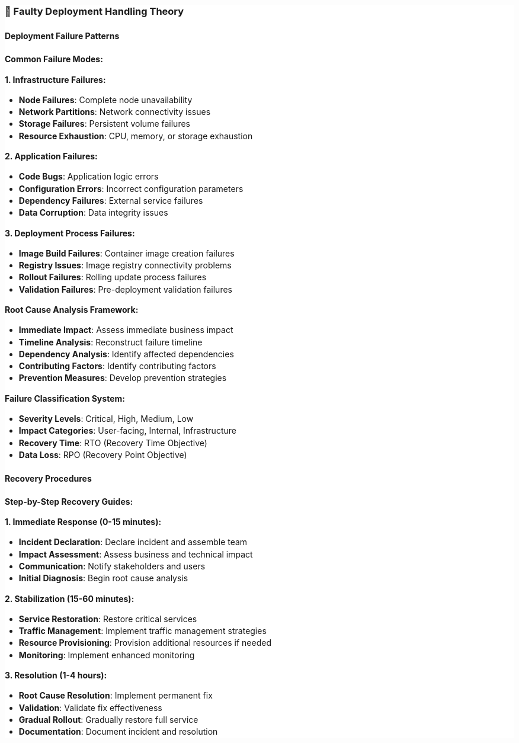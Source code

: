 ### **🚨 Faulty Deployment Handling Theory**

#### **Deployment Failure Patterns**

**Common Failure Modes:**

**1. Infrastructure Failures:**
- **Node Failures**: Complete node unavailability
- **Network Partitions**: Network connectivity issues
- **Storage Failures**: Persistent volume failures
- **Resource Exhaustion**: CPU, memory, or storage exhaustion

**2. Application Failures:**
- **Code Bugs**: Application logic errors
- **Configuration Errors**: Incorrect configuration parameters
- **Dependency Failures**: External service failures
- **Data Corruption**: Data integrity issues

**3. Deployment Process Failures:**
- **Image Build Failures**: Container image creation failures
- **Registry Issues**: Image registry connectivity problems
- **Rollout Failures**: Rolling update process failures
- **Validation Failures**: Pre-deployment validation failures

**Root Cause Analysis Framework:**
- **Immediate Impact**: Assess immediate business impact
- **Timeline Analysis**: Reconstruct failure timeline
- **Dependency Analysis**: Identify affected dependencies
- **Contributing Factors**: Identify contributing factors
- **Prevention Measures**: Develop prevention strategies

**Failure Classification System:**
- **Severity Levels**: Critical, High, Medium, Low
- **Impact Categories**: User-facing, Internal, Infrastructure
- **Recovery Time**: RTO (Recovery Time Objective)
- **Data Loss**: RPO (Recovery Point Objective)

#### **Recovery Procedures**

**Step-by-Step Recovery Guides:**

**1. Immediate Response (0-15 minutes):**
- **Incident Declaration**: Declare incident and assemble team
- **Impact Assessment**: Assess business and technical impact
- **Communication**: Notify stakeholders and users
- **Initial Diagnosis**: Begin root cause analysis

**2. Stabilization (15-60 minutes):**
- **Service Restoration**: Restore critical services
- **Traffic Management**: Implement traffic management strategies
- **Resource Provisioning**: Provision additional resources if needed
- **Monitoring**: Implement enhanced monitoring

**3. Resolution (1-4 hours):**
- **Root Cause Resolution**: Implement permanent fix
- **Validation**: Validate fix effectiveness
- **Gradual Rollout**: Gradually restore full service
- **Documentation**: Document incident and resolution

